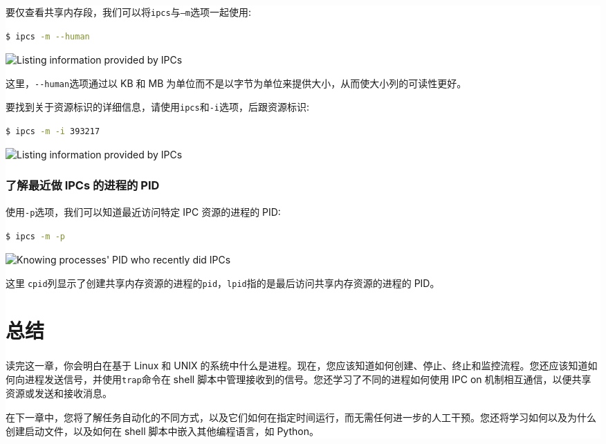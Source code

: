 要仅查看共享内存段，我们可以将`ipcs`与`–m`选项一起使用:

```sh
$ ipcs -m --human

```

![Listing information provided by IPCs](graphics/4335_07_21.jpg)

这里，`--human`选项通过以 KB 和 MB 为单位而不是以字节为单位来提供大小，从而使大小列的可读性更好。

要找到关于资源标识的详细信息，请使用`ipcs`和`-i`选项，后跟资源标识:

```sh
$ ipcs -m -i 393217

```

![Listing information provided by IPCs](graphics/4335_07_22.jpg)

### 了解最近做 IPCs 的进程的 PID

使用`-p`选项，我们可以知道最近访问特定 IPC 资源的进程的 PID:

```sh
$ ipcs -m -p

```

![Knowing processes' PID who recently did IPCs](graphics/4335_07_23.jpg)

这里 `cpid`列显示了创建共享内存资源的进程的`pid`，`lpid`指的是最后访问共享内存资源的进程的 PID。

# 总结

读完这一章，你会明白在基于 Linux 和 UNIX 的系统中什么是进程。现在，您应该知道如何创建、停止、终止和监控流程。您还应该知道如何向进程发送信号，并使用`trap`命令在 shell 脚本中管理接收到的信号。您还学习了不同的进程如何使用 IPC on 机制相互通信，以便共享资源或发送和接收消息。

在下一章中，您将了解任务自动化的不同方式，以及它们如何在指定时间运行，而无需任何进一步的人工干预。您还将学习如何以及为什么创建启动文件，以及如何在 shell 脚本中嵌入其他编程语言，如 Python。